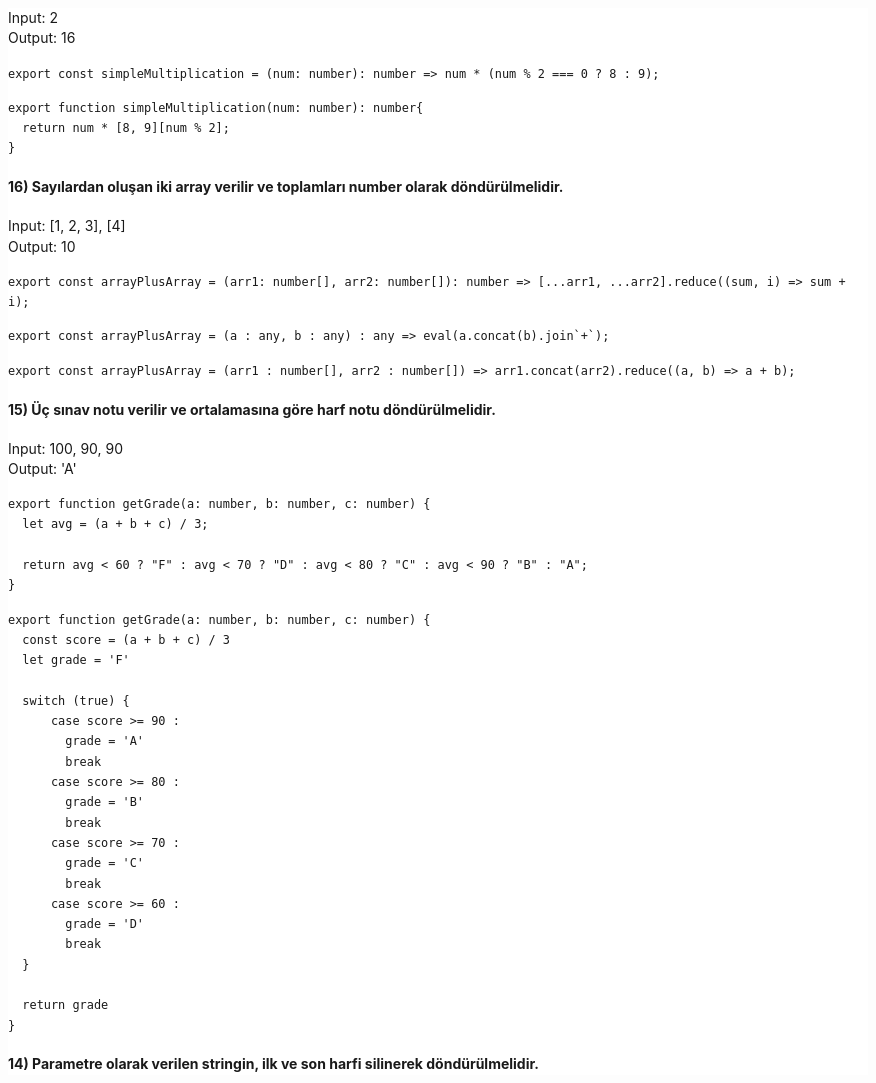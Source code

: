 Input: 2 <br>
Output: 16

```
export const simpleMultiplication = (num: number): number => num * (num % 2 === 0 ? 8 : 9);
```
```
export function simpleMultiplication(num: number): number{
  return num * [8, 9][num % 2];
}
```
#### 16) Sayılardan oluşan iki array verilir ve toplamları number olarak döndürülmelidir.

Input: [1, 2, 3], [4] <br>
Output: 10

```
export const arrayPlusArray = (arr1: number[], arr2: number[]): number => [...arr1, ...arr2].reduce((sum, i) => sum + i);
```
```
export const arrayPlusArray = (a : any, b : any) : any => eval(a.concat(b).join`+`);
```
```
export const arrayPlusArray = (arr1 : number[], arr2 : number[]) => arr1.concat(arr2).reduce((a, b) => a + b);
```
#### 15) Üç sınav notu verilir ve ortalamasına göre harf notu döndürülmelidir.

Input: 100, 90, 90 <br>
Output: 'A'

```
export function getGrade(a: number, b: number, c: number) {
  let avg = (a + b + c) / 3;
  
  return avg < 60 ? "F" : avg < 70 ? "D" : avg < 80 ? "C" : avg < 90 ? "B" : "A";
}
```
```
export function getGrade(a: number, b: number, c: number) {
  const score = (a + b + c) / 3
  let grade = 'F'
  
  switch (true) {
      case score >= 90 :
        grade = 'A'
        break
      case score >= 80 :
        grade = 'B'
        break
      case score >= 70 :
        grade = 'C'
        break
      case score >= 60 :
        grade = 'D'
        break
  }
  
  return grade
}
```
#### 14) Parametre olarak verilen stringin, ilk ve son harfi silinerek döndürülmelidir.
